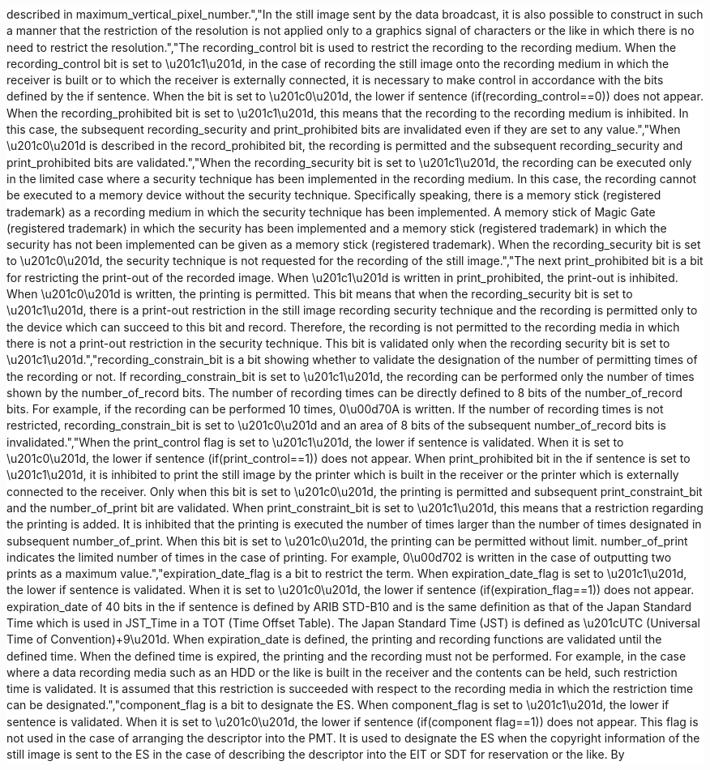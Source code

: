 described in maximum_vertical_pixel_number.","In the still image sent by the data broadcast, it is also possible to construct in such a manner that the restriction of the resolution is not applied only to a graphics signal of characters or the like in which there is no need to restrict the resolution.","The recording_control bit is used to restrict the recording to the recording medium. When the recording_control bit is set to \u201c1\u201d, in the case of recording the still image onto the recording medium in which the receiver is built or to which the receiver is externally connected, it is necessary to make control in accordance with the bits defined by the if sentence. When the bit is set to \u201c0\u201d, the lower if sentence (if(recording_control==0)) does not appear. When the recording_prohibited bit is set to \u201c1\u201d, this means that the recording to the recording medium is inhibited. In this case, the subsequent recording_security and print_prohibited bits are invalidated even if they are set to any value.","When \u201c0\u201d is described in the record_prohibited bit, the recording is permitted and the subsequent recording_security and print_prohibited bits are validated.","When the recording_security bit is set to \u201c1\u201d, the recording can be executed only in the limited case where a security technique has been implemented in the recording medium. In this case, the recording cannot be executed to a memory device without the security technique. Specifically speaking, there is a memory stick (registered trademark) as a recording medium in which the security technique has been implemented. A memory stick of Magic Gate (registered trademark) in which the security has been implemented and a memory stick (registered trademark) in which the security has not been implemented can be given as a memory stick (registered trademark). When the recording_security bit is set to \u201c0\u201d, the security technique is not requested for the recording of the still image.","The next print_prohibited bit is a bit for restricting the print-out of the recorded image. When \u201c1\u201d is written in print_prohibited, the print-out is inhibited. When \u201c0\u201d is written, the printing is permitted. This bit means that when the recording_security bit is set to \u201c1\u201d, there is a print-out restriction in the still image recording security technique and the recording is permitted only to the device which can succeed to this bit and record. Therefore, the recording is not permitted to the recording media in which there is not a print-out restriction in the security technique. This bit is validated only when the recording security bit is set to \u201c1\u201d.","recording_constrain_bit is a bit showing whether to validate the designation of the number of permitting times of the recording or not. If recording_constrain_bit is set to \u201c1\u201d, the recording can be performed only the number of times shown by the number_of_record bits. The number of recording times can be directly defined to 8 bits of the number_of_record bits. For example, if the recording can be performed 10 times, 0\u00d70A is written. If the number of recording times is not restricted, recording_constrain_bit is set to \u201c0\u201d and an area of 8 bits of the subsequent number_of_record bits is invalidated.","When the print_control flag is set to \u201c1\u201d, the lower if sentence is validated. When it is set to \u201c0\u201d, the lower if sentence (if(print_control==1)) does not appear. When print_prohibited bit in the if sentence is set to \u201c1\u201d, it is inhibited to print the still image by the printer which is built in the receiver or the printer which is externally connected to the receiver. Only when this bit is set to \u201c0\u201d, the printing is permitted and subsequent print_constraint_bit and the number_of_print bit are validated. When print_constraint_bit is set to \u201c1\u201d, this means that a restriction regarding the printing is added. It is inhibited that the printing is executed the number of times larger than the number of times designated in subsequent number_of_print. When this bit is set to \u201c0\u201d, the printing can be permitted without limit. number_of_print indicates the limited number of times in the case of printing. For example, 0\u00d702 is written in the case of outputting two prints as a maximum value.","expiration_date_flag is a bit to restrict the term. When expiration_date_flag is set to \u201c1\u201d, the lower if sentence is validated. When it is set to \u201c0\u201d, the lower if sentence (if(expiration_flag==1)) does not appear. expiration_date of 40 bits in the if sentence is defined by ARIB STD-B10 and is the same definition as that of the Japan Standard Time which is used in JST_Time in a TOT (Time Offset Table). The Japan Standard Time (JST) is defined as \u201cUTC (Universal Time of Convention)+9\u201d. When expiration_date is defined, the printing and recording functions are validated until the defined time. When the defined time is expired, the printing and the recording must not be performed. For example, in the case where a data recording media such as an HDD or the like is built in the receiver and the contents can be held, such restriction time is validated. It is assumed that this restriction is succeeded with respect to the recording media in which the restriction time can be designated.","component_flag is a bit to designate the ES. When component_flag is set to \u201c1\u201d, the lower if sentence is validated. When it is set to \u201c0\u201d, the lower if sentence (if(component flag==1)) does not appear. This flag is not used in the case of arranging the descriptor into the PMT. It is used to designate the ES when the copyright information of the still image is sent to the ES in the case of describing the descriptor into the EIT or SDT for reservation or the like. By